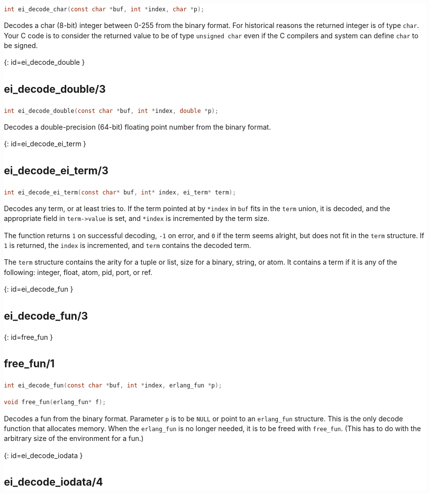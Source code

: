 ```c
int ei_decode_char(const char *buf, int *index, char *p);
```

Decodes a char (8-bit) integer between 0-255 from the binary format. For historical reasons the returned integer is of type `char`. Your C code is to consider the returned value to be of type `unsigned char` even if the C compilers and system can define `char` to be signed.

[](){: id=ei_decode_double }
## ei_decode_double/3

```c
int ei_decode_double(const char *buf, int *index, double *p);
```

Decodes a double-precision (64-bit) floating point number from the binary format.

[](){: id=ei_decode_ei_term }
## ei_decode_ei_term/3

```c
int ei_decode_ei_term(const char* buf, int* index, ei_term* term);
```

Decodes any term, or at least tries to. If the term pointed at by `*index` in `buf` fits in the `term` union, it is decoded, and the appropriate field in `term->value` is set, and `*index` is incremented by the term size.

The function returns `1` on successful decoding, `-1` on error, and `0` if the term seems alright, but does not fit in the `term` structure. If `1` is returned, the `index` is incremented, and `term` contains the decoded term.

The `term` structure contains the arity for a tuple or list, size for a binary, string, or atom. It contains a term if it is any of the following: integer, float, atom, pid, port, or ref.

[](){: id=ei_decode_fun }
## ei_decode_fun/3

[](){: id=free_fun }
## free_fun/1

```c
int ei_decode_fun(const char *buf, int *index, erlang_fun *p);
```

```c
void free_fun(erlang_fun* f);
```

Decodes a fun from the binary format. Parameter `p` is to be `NULL` or point to an `erlang_fun` structure. This is the only decode function that allocates memory. When the `erlang_fun` is no longer needed, it is to be freed with `free_fun`. (This has to do with the arbitrary size of the environment for a fun.)

[](){: id=ei_decode_iodata }
## ei_decode_iodata/4
